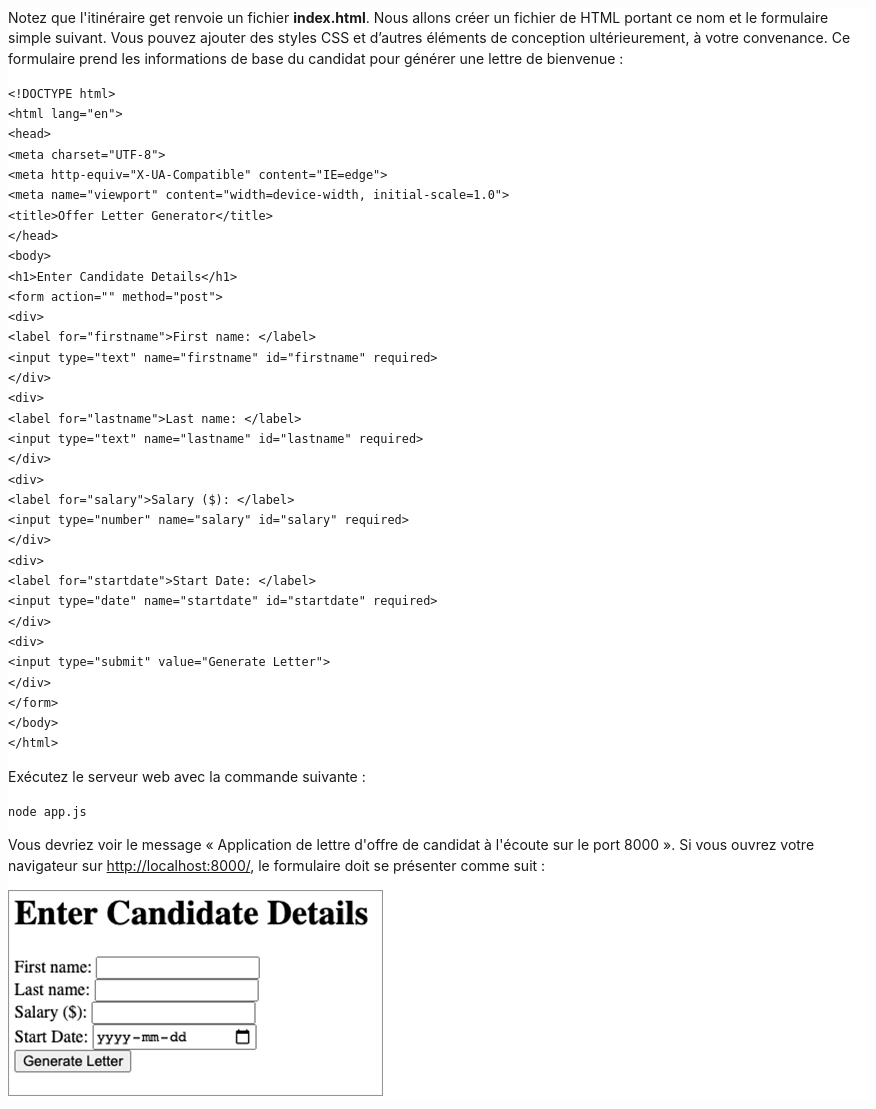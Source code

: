 Notez que l&#39;itinéraire get renvoie un fichier **index.html**. Nous allons créer un fichier de HTML portant ce nom et le formulaire simple suivant. Vous pouvez ajouter des styles CSS et d’autres éléments de conception ultérieurement, à votre convenance. Ce formulaire prend les informations de base du candidat pour générer une lettre de bienvenue :

```
<!DOCTYPE html>
<html lang="en">
<head>
<meta charset="UTF-8">
<meta http-equiv="X-UA-Compatible" content="IE=edge">
<meta name="viewport" content="width=device-width, initial-scale=1.0">
<title>Offer Letter Generator</title>
</head>
<body>
<h1>Enter Candidate Details</h1>
<form action="" method="post">
<div>
<label for="firstname">First name: </label>
<input type="text" name="firstname" id="firstname" required>
</div>
<div>
<label for="lastname">Last name: </label>
<input type="text" name="lastname" id="lastname" required>
</div>
<div>
<label for="salary">Salary ($): </label>
<input type="number" name="salary" id="salary" required>
</div>
<div>
<label for="startdate">Start Date: </label>
<input type="date" name="startdate" id="startdate" required>
</div>
<div>
<input type="submit" value="Generate Letter">
</div>
</form>
</body>
</html>
```

Exécutez le serveur web avec la commande suivante :

```
node app.js
```

Vous devriez voir le message « Application de lettre d&#39;offre de candidat à l&#39;écoute sur le port 8000 ». Si vous ouvrez votre navigateur sur <http://localhost:8000/>, le formulaire doit se présenter comme suit :

![Capture d’écran du formulaire web](assets/offer_2.png)
